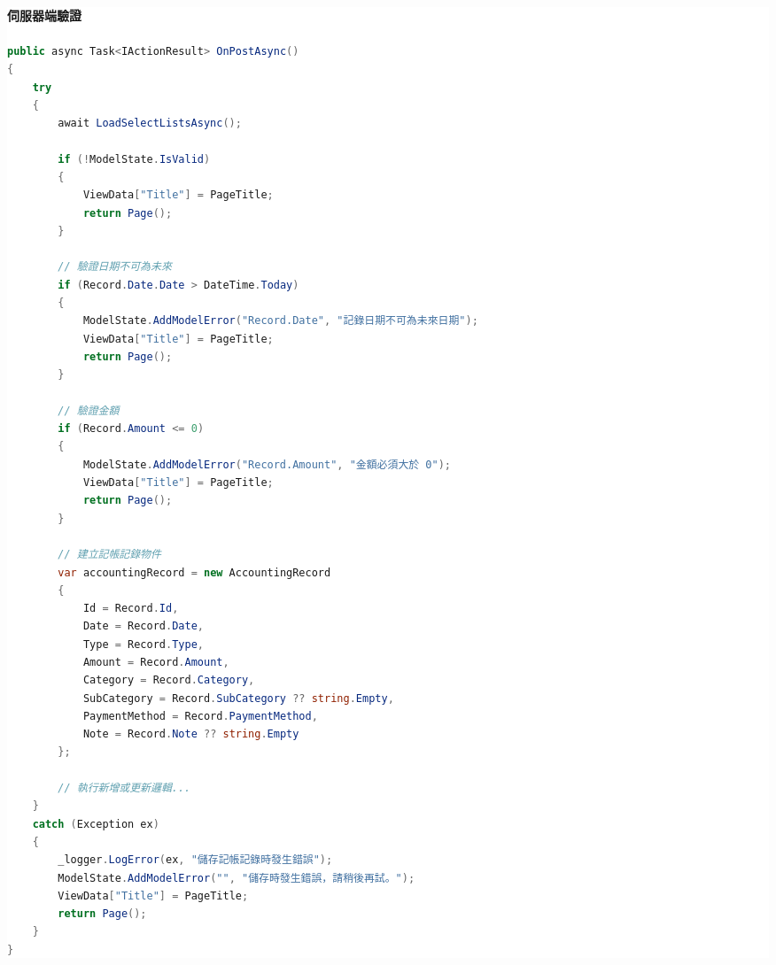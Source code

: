 #### 伺服器端驗證
```csharp
public async Task<IActionResult> OnPostAsync()
{
    try
    {
        await LoadSelectListsAsync();

        if (!ModelState.IsValid)
        {
            ViewData["Title"] = PageTitle;
            return Page();
        }

        // 驗證日期不可為未來
        if (Record.Date.Date > DateTime.Today)
        {
            ModelState.AddModelError("Record.Date", "記錄日期不可為未來日期");
            ViewData["Title"] = PageTitle;
            return Page();
        }

        // 驗證金額
        if (Record.Amount <= 0)
        {
            ModelState.AddModelError("Record.Amount", "金額必須大於 0");
            ViewData["Title"] = PageTitle;
            return Page();
        }

        // 建立記帳記錄物件
        var accountingRecord = new AccountingRecord
        {
            Id = Record.Id,
            Date = Record.Date,
            Type = Record.Type,
            Amount = Record.Amount,
            Category = Record.Category,
            SubCategory = Record.SubCategory ?? string.Empty,
            PaymentMethod = Record.PaymentMethod,
            Note = Record.Note ?? string.Empty
        };

        // 執行新增或更新邏輯...
    }
    catch (Exception ex)
    {
        _logger.LogError(ex, "儲存記帳記錄時發生錯誤");
        ModelState.AddModelError("", "儲存時發生錯誤，請稍後再試。");
        ViewData["Title"] = PageTitle;
        return Page();
    }
}
```
